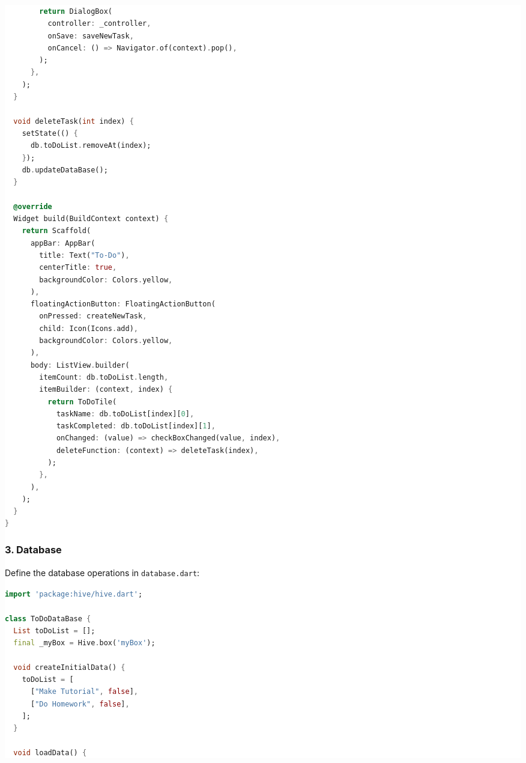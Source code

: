 ```dart
        return DialogBox(
          controller: _controller,
          onSave: saveNewTask,
          onCancel: () => Navigator.of(context).pop(),
        );
      },
    );
  }

  void deleteTask(int index) {
    setState(() {
      db.toDoList.removeAt(index);
    });
    db.updateDataBase();
  }

  @override
  Widget build(BuildContext context) {
    return Scaffold(
      appBar: AppBar(
        title: Text("To-Do"),
        centerTitle: true,
        backgroundColor: Colors.yellow,
      ),
      floatingActionButton: FloatingActionButton(
        onPressed: createNewTask,
        child: Icon(Icons.add),
        backgroundColor: Colors.yellow,
      ),
      body: ListView.builder(
        itemCount: db.toDoList.length,
        itemBuilder: (context, index) {
          return ToDoTile(
            taskName: db.toDoList[index][0],
            taskCompleted: db.toDoList[index][1],
            onChanged: (value) => checkBoxChanged(value, index),
            deleteFunction: (context) => deleteTask(index),
          );
        },
      ),
    );
  }
}
```

### 3. Database

Define the database operations in `database.dart`:

```dart
import 'package:hive/hive.dart';

class ToDoDataBase {
  List toDoList = [];
  final _myBox = Hive.box('myBox');

  void createInitialData() {
    toDoList = [
      ["Make Tutorial", false],
      ["Do Homework", false],
    ];
  }

  void loadData() {
```